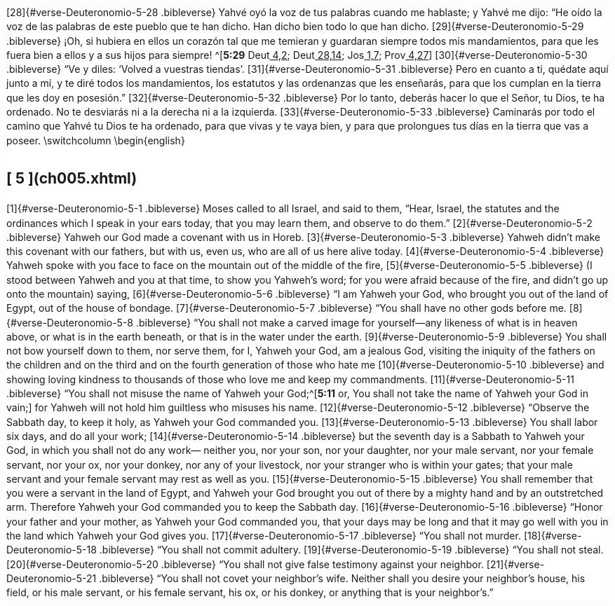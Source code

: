 [28]{#verse-Deuteronomio-5-28 .bibleverse} Yahvé oyó la voz de tus palabras cuando me hablaste; y Yahvé me dijo: “He oído la voz de las palabras de este pueblo que te han dicho. Han dicho bien todo lo que han dicho. [29]{#verse-Deuteronomio-5-29 .bibleverse} ¡Oh, si hubiera en ellos un corazón tal que me temieran y guardaran siempre todos mis mandamientos, para que les fuera bien a ellos y a sus hijos para siempre! ^[**5:29** Deut[ 4,2](ch046.xhtml#verse-1-Corintios-4-2); Deut[ 28,14](ch046.xhtml#verse-1-Corintios-28-14); Jos[ 1,7](ch046.xhtml#verse-1-Corintios-1-7); Prov[ 4,27](ch046.xhtml#verse-1-Corintios-4-27)]
[30]{#verse-Deuteronomio-5-30 .bibleverse} “Ve y diles: ‘Volved a vuestras tiendas’. [31]{#verse-Deuteronomio-5-31 .bibleverse} Pero en cuanto a ti, quédate aquí junto a mí, y te diré todos los mandamientos, los estatutos y las ordenanzas que les enseñarás, para que los cumplan en la tierra que les doy en posesión.”
[32]{#verse-Deuteronomio-5-32 .bibleverse} Por lo tanto, deberás hacer lo que el Señor, tu Dios, te ha ordenado. No te desviarás ni a la derecha ni a la izquierda. [33]{#verse-Deuteronomio-5-33 .bibleverse} Caminarás por todo el camino que Yahvé tu Dios te ha ordenado, para que vivas y te vaya bien, y para que prolongues tus días en la tierra que vas a poseer.
\switchcolumn
\begin{english}

<h2 class="chaptertitle">[&nbsp;5&nbsp;](ch005.xhtml)<span><span id="chapter-Deuteronomio-5"></span></span></h2>

[1]{#verse-Deuteronomio-5-1 .bibleverse} Moses called to all Israel, and said to them, “Hear, Israel, the statutes and the ordinances which I speak in your ears today, that you may learn them, and observe to do them.” [2]{#verse-Deuteronomio-5-2 .bibleverse} Yahweh our God made a covenant with us in Horeb. [3]{#verse-Deuteronomio-5-3 .bibleverse} Yahweh didn’t make this covenant with our fathers, but with us, even us, who are all of us here alive today. [4]{#verse-Deuteronomio-5-4 .bibleverse} Yahweh spoke with you face to face on the mountain out of the middle of the fire, [5]{#verse-Deuteronomio-5-5 .bibleverse} (I stood between Yahweh and you at that time, to show you Yahweh’s word; for you were afraid because of the fire, and didn’t go up onto the mountain) saying,
[6]{#verse-Deuteronomio-5-6 .bibleverse} “I am Yahweh your God, who brought you out of the land of Egypt, out of the house of bondage. [7]{#verse-Deuteronomio-5-7 .bibleverse} “You shall have no other gods before me. [8]{#verse-Deuteronomio-5-8 .bibleverse} “You shall not make a carved image for yourself—any likeness of what is in heaven above, or what is in the earth beneath, or that is in the water under the earth. [9]{#verse-Deuteronomio-5-9 .bibleverse} You shall not bow yourself down to them, nor serve them, for I, Yahweh your God, am a jealous God, visiting the iniquity of the fathers on the children and on the third and on the fourth generation of those who hate me [10]{#verse-Deuteronomio-5-10 .bibleverse} and showing loving kindness to thousands of those who love me and keep my commandments. [11]{#verse-Deuteronomio-5-11 .bibleverse} “You shall not misuse the name of Yahweh your God;^[**5:11** or, You shall not take the name of Yahweh your God in vain;] for Yahweh will not hold him guiltless who misuses his name. [12]{#verse-Deuteronomio-5-12 .bibleverse} “Observe the Sabbath day, to keep it holy, as Yahweh your God commanded you. [13]{#verse-Deuteronomio-5-13 .bibleverse} You shall labor six days, and do all your work; [14]{#verse-Deuteronomio-5-14 .bibleverse} but the seventh day is a Sabbath to Yahweh your God, in which you shall not do any work— neither you, nor your son, nor your daughter, nor your male servant, nor your female servant, nor your ox, nor your donkey, nor any of your livestock, nor your stranger who is within your gates; that your male servant and your female servant may rest as well as you. [15]{#verse-Deuteronomio-5-15 .bibleverse} You shall remember that you were a servant in the land of Egypt, and Yahweh your God brought you out of there by a mighty hand and by an outstretched arm. Therefore Yahweh your God commanded you to keep the Sabbath day. [16]{#verse-Deuteronomio-5-16 .bibleverse} “Honor your father and your mother, as Yahweh your God commanded you, that your days may be long and that it may go well with you in the land which Yahweh your God gives you. [17]{#verse-Deuteronomio-5-17 .bibleverse} “You shall not murder. [18]{#verse-Deuteronomio-5-18 .bibleverse} “You shall not commit adultery. [19]{#verse-Deuteronomio-5-19 .bibleverse} “You shall not steal. [20]{#verse-Deuteronomio-5-20 .bibleverse} “You shall not give false testimony against your neighbor. [21]{#verse-Deuteronomio-5-21 .bibleverse} “You shall not covet your neighbor’s wife. Neither shall you desire your neighbor’s house, his field, or his male servant, or his female servant, his ox, or his donkey, or anything that is your neighbor’s.”